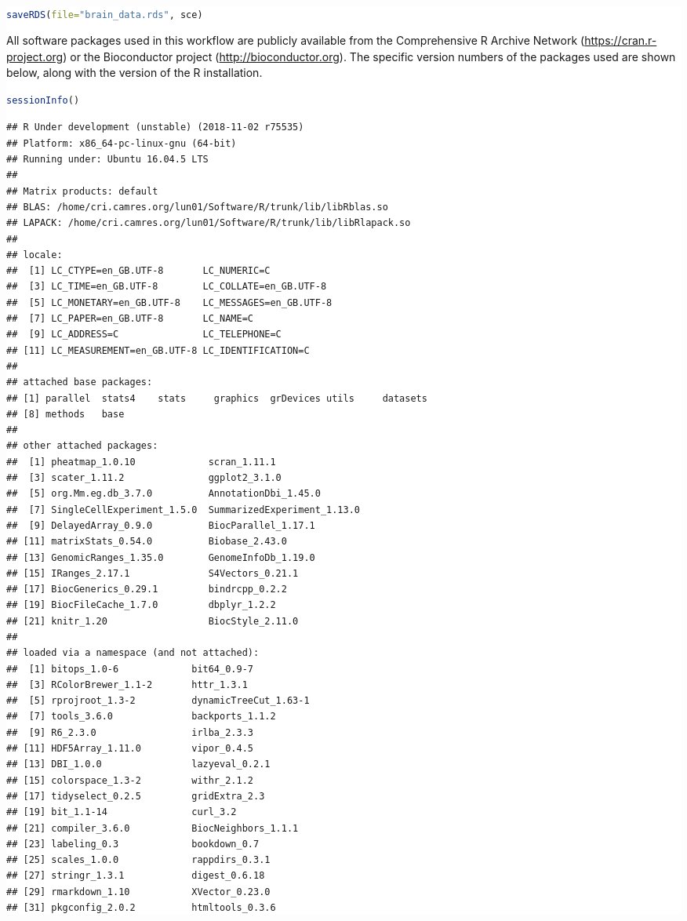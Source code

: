 
```r
saveRDS(file="brain_data.rds", sce)
```



All software packages used in this workflow are publicly available from the Comprehensive R Archive Network (https://cran.r-project.org) or the Bioconductor project (http://bioconductor.org).
The specific version numbers of the packages used are shown below, along with the version of the R installation.


```r
sessionInfo()
```

```
## R Under development (unstable) (2018-11-02 r75535)
## Platform: x86_64-pc-linux-gnu (64-bit)
## Running under: Ubuntu 16.04.5 LTS
## 
## Matrix products: default
## BLAS: /home/cri.camres.org/lun01/Software/R/trunk/lib/libRblas.so
## LAPACK: /home/cri.camres.org/lun01/Software/R/trunk/lib/libRlapack.so
## 
## locale:
##  [1] LC_CTYPE=en_GB.UTF-8       LC_NUMERIC=C              
##  [3] LC_TIME=en_GB.UTF-8        LC_COLLATE=en_GB.UTF-8    
##  [5] LC_MONETARY=en_GB.UTF-8    LC_MESSAGES=en_GB.UTF-8   
##  [7] LC_PAPER=en_GB.UTF-8       LC_NAME=C                 
##  [9] LC_ADDRESS=C               LC_TELEPHONE=C            
## [11] LC_MEASUREMENT=en_GB.UTF-8 LC_IDENTIFICATION=C       
## 
## attached base packages:
## [1] parallel  stats4    stats     graphics  grDevices utils     datasets 
## [8] methods   base     
## 
## other attached packages:
##  [1] pheatmap_1.0.10             scran_1.11.1               
##  [3] scater_1.11.2               ggplot2_3.1.0              
##  [5] org.Mm.eg.db_3.7.0          AnnotationDbi_1.45.0       
##  [7] SingleCellExperiment_1.5.0  SummarizedExperiment_1.13.0
##  [9] DelayedArray_0.9.0          BiocParallel_1.17.1        
## [11] matrixStats_0.54.0          Biobase_2.43.0             
## [13] GenomicRanges_1.35.0        GenomeInfoDb_1.19.0        
## [15] IRanges_2.17.1              S4Vectors_0.21.1           
## [17] BiocGenerics_0.29.1         bindrcpp_0.2.2             
## [19] BiocFileCache_1.7.0         dbplyr_1.2.2               
## [21] knitr_1.20                  BiocStyle_2.11.0           
## 
## loaded via a namespace (and not attached):
##  [1] bitops_1.0-6             bit64_0.9-7             
##  [3] RColorBrewer_1.1-2       httr_1.3.1              
##  [5] rprojroot_1.3-2          dynamicTreeCut_1.63-1   
##  [7] tools_3.6.0              backports_1.1.2         
##  [9] R6_2.3.0                 irlba_2.3.3             
## [11] HDF5Array_1.11.0         vipor_0.4.5             
## [13] DBI_1.0.0                lazyeval_0.2.1          
## [15] colorspace_1.3-2         withr_2.1.2             
## [17] tidyselect_0.2.5         gridExtra_2.3           
## [19] bit_1.1-14               curl_3.2                
## [21] compiler_3.6.0           BiocNeighbors_1.1.1     
## [23] labeling_0.3             bookdown_0.7            
## [25] scales_1.0.0             rappdirs_0.3.1          
## [27] stringr_1.3.1            digest_0.6.18           
## [29] rmarkdown_1.10           XVector_0.23.0          
## [31] pkgconfig_2.0.2          htmltools_0.3.6         
```